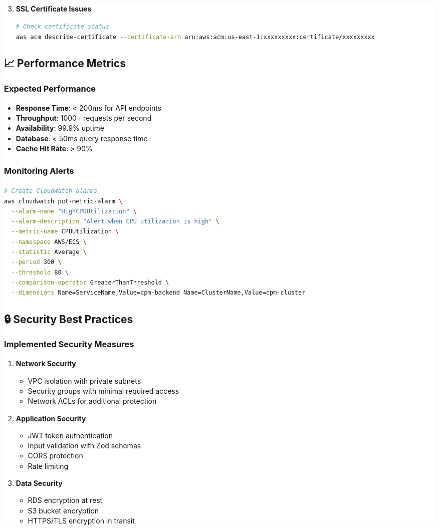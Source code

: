 3. **SSL Certificate Issues**
   ```bash
   # Check certificate status
   aws acm describe-certificate --certificate-arn arn:aws:acm:us-east-1:xxxxxxxxx:certificate/xxxxxxxxx
   ```

## 📈 Performance Metrics

### Expected Performance

- **Response Time**: < 200ms for API endpoints
- **Throughput**: 1000+ requests per second
- **Availability**: 99.9% uptime
- **Database**: < 50ms query response time
- **Cache Hit Rate**: > 90%

### Monitoring Alerts

```bash
# Create CloudWatch alarms
aws cloudwatch put-metric-alarm \
  --alarm-name "HighCPUUtilization" \
  --alarm-description "Alert when CPU utilization is high" \
  --metric-name CPUUtilization \
  --namespace AWS/ECS \
  --statistic Average \
  --period 300 \
  --threshold 80 \
  --comparison-operator GreaterThanThreshold \
  --dimensions Name=ServiceName,Value=cpm-backend Name=ClusterName,Value=cpm-cluster
```

## 🔒 Security Best Practices

### Implemented Security Measures

1. **Network Security**

   - VPC isolation with private subnets
   - Security groups with minimal required access
   - Network ACLs for additional protection

2. **Application Security**

   - JWT token authentication
   - Input validation with Zod schemas
   - CORS protection
   - Rate limiting

3. **Data Security**

   - RDS encryption at rest
   - S3 bucket encryption
   - HTTPS/TLS encryption in transit
